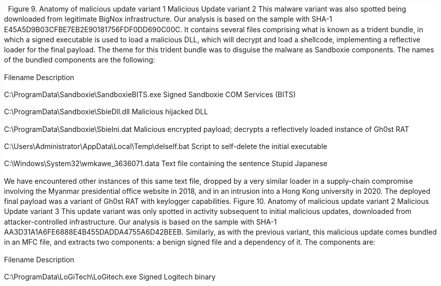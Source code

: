  
Figure 9. Anatomy of malicious update variant 1
Malicious Update variant 2
This malware variant was also spotted being downloaded from legitimate BigNox infrastructure. Our analysis is based on the sample with SHA-1 E45A5D9B03CFBE7EB2E90181756FDF0DD690C00C.
It contains several files comprising what is known as a trident bundle, in which a signed executable is used to load a malicious DLL, which will decrypt and load a shellcode, implementing a reflective loader for the final payload.
The theme for this trident bundle was to disguise the malware as Sandboxie components. The names of the bundled components are the following:



Filename
Description




C:\ProgramData\Sandboxie\SandboxieBITS.exe
Signed Sandboxie COM Services (BITS)


C:\ProgramData\Sandboxie\SbieDll.dll
Malicious hijacked DLL


C:\ProgramData\Sandboxie\SbieIni.dat
Malicious encrypted payload; decrypts a reflectively loaded instance of Gh0st RAT


C:\Users\Administrator\AppData\Local\Temp\delself.bat
Script to self-delete the initial executable


C:\Windows\System32\wmkawe_3636071.data
Text file containing the sentence Stupid Japanese



We have encountered other instances of this same text file, dropped by a very similar loader in a supply-chain compromise involving the Myanmar presidential office website in 2018, and in an intrusion into a Hong Kong university in 2020.
The deployed final payload was a variant of Gh0st RAT with keylogger capabilities.
Figure 10. Anatomy of malicious update variant 2
Malicious Update variant 3
This update variant was only spotted in activity subsequent to initial malicious updates, downloaded from attacker-controlled infrastructure. Our analysis is based on the sample with SHA-1 AA3D31A1A6FE6888E4B455DADDA4755A6D42BEEB.
Similarly, as with the previous variant, this malicious update comes bundled in an MFC file, and extracts two components: a benign signed file and a dependency of it. The components are:



Filename
Description




C:\ProgramData\LoGiTech\LoGitech.exe
Signed Logitech binary
